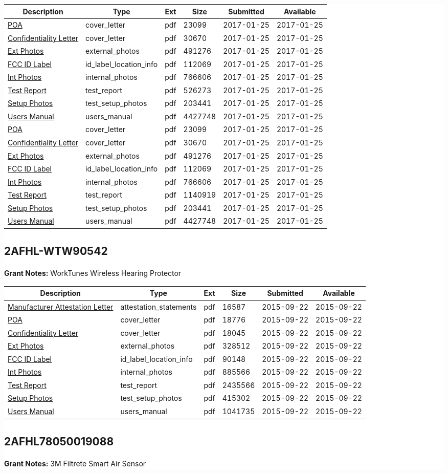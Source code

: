 | Description | Type | Ext | Size | Submitted | Available |
| ----------- | ---- | --- | ---- | --------- | --------- |
| [POA](2AFHL-TAC500/81698b5e055ab0735871e07afc281d5c/3270530.pdf) | cover_letter | pdf | 23099 | 2017-01-25 | 2017-01-25 |
| [Confidentiality Letter](2AFHL-TAC500/81698b5e055ab0735871e07afc281d5c/3270531.pdf) | cover_letter | pdf | 30670 | 2017-01-25 | 2017-01-25 |
| [Ext Photos](2AFHL-TAC500/81698b5e055ab0735871e07afc281d5c/3270533.pdf) | external_photos | pdf | 491276 | 2017-01-25 | 2017-01-25 |
| [FCC ID Label](2AFHL-TAC500/81698b5e055ab0735871e07afc281d5c/3270534.pdf) | id_label_location_info | pdf | 112069 | 2017-01-25 | 2017-01-25 |
| [Int Photos](2AFHL-TAC500/81698b5e055ab0735871e07afc281d5c/3270535.pdf) | internal_photos | pdf | 766606 | 2017-01-25 | 2017-01-25 |
| [Test Report](2AFHL-TAC500/81698b5e055ab0735871e07afc281d5c/3270538.pdf) | test_report | pdf | 526273 | 2017-01-25 | 2017-01-25 |
| [Setup Photos](2AFHL-TAC500/81698b5e055ab0735871e07afc281d5c/3270539.pdf) | test_setup_photos | pdf | 203441 | 2017-01-25 | 2017-01-25 |
| [Users Manual](2AFHL-TAC500/81698b5e055ab0735871e07afc281d5c/3270540.pdf) | users_manual | pdf | 4427748 | 2017-01-25 | 2017-01-25 |
| [POA](2AFHL-TAC500/40b827619eaf40625e77981f66d11bbc/3270530.pdf) | cover_letter | pdf | 23099 | 2017-01-25 | 2017-01-25 |
| [Confidentiality Letter](2AFHL-TAC500/40b827619eaf40625e77981f66d11bbc/3270531.pdf) | cover_letter | pdf | 30670 | 2017-01-25 | 2017-01-25 |
| [Ext Photos](2AFHL-TAC500/40b827619eaf40625e77981f66d11bbc/3270533.pdf) | external_photos | pdf | 491276 | 2017-01-25 | 2017-01-25 |
| [FCC ID Label](2AFHL-TAC500/40b827619eaf40625e77981f66d11bbc/3270534.pdf) | id_label_location_info | pdf | 112069 | 2017-01-25 | 2017-01-25 |
| [Int Photos](2AFHL-TAC500/40b827619eaf40625e77981f66d11bbc/3270535.pdf) | internal_photos | pdf | 766606 | 2017-01-25 | 2017-01-25 |
| [Test Report](2AFHL-TAC500/40b827619eaf40625e77981f66d11bbc/3270549.pdf) | test_report | pdf | 1140919 | 2017-01-25 | 2017-01-25 |
| [Setup Photos](2AFHL-TAC500/40b827619eaf40625e77981f66d11bbc/3270539.pdf) | test_setup_photos | pdf | 203441 | 2017-01-25 | 2017-01-25 |
| [Users Manual](2AFHL-TAC500/40b827619eaf40625e77981f66d11bbc/3270540.pdf) | users_manual | pdf | 4427748 | 2017-01-25 | 2017-01-25 |
## 2AFHL-WTW90542
**Grant Notes:** WorkTunes Wireless Hearing Protector

| Description | Type | Ext | Size | Submitted | Available |
| ----------- | ---- | --- | ---- | --------- | --------- |
| [Manufacturer Attestation Letter](2AFHL-WTW90542/cb7dd8fa4f1b9de0ca05c1660d8a6363/2757453.pdf) | attestation_statements | pdf | 16587 | 2015-09-22 | 2015-09-22 |
| [POA](2AFHL-WTW90542/cb7dd8fa4f1b9de0ca05c1660d8a6363/2757451.pdf) | cover_letter | pdf | 18776 | 2015-09-22 | 2015-09-22 |
| [Confidentiality Letter](2AFHL-WTW90542/cb7dd8fa4f1b9de0ca05c1660d8a6363/2757452.pdf) | cover_letter | pdf | 18045 | 2015-09-22 | 2015-09-22 |
| [Ext Photos](2AFHL-WTW90542/cb7dd8fa4f1b9de0ca05c1660d8a6363/2757455.pdf) | external_photos | pdf | 328512 | 2015-09-22 | 2015-09-22 |
| [FCC ID Label](2AFHL-WTW90542/cb7dd8fa4f1b9de0ca05c1660d8a6363/2757456.pdf) | id_label_location_info | pdf | 90148 | 2015-09-22 | 2015-09-22 |
| [Int Photos](2AFHL-WTW90542/cb7dd8fa4f1b9de0ca05c1660d8a6363/2757457.pdf) | internal_photos | pdf | 885566 | 2015-09-22 | 2015-09-22 |
| [Test Report](2AFHL-WTW90542/cb7dd8fa4f1b9de0ca05c1660d8a6363/2757460.pdf) | test_report | pdf | 2435566 | 2015-09-22 | 2015-09-22 |
| [Setup Photos](2AFHL-WTW90542/cb7dd8fa4f1b9de0ca05c1660d8a6363/2757461.pdf) | test_setup_photos | pdf | 415302 | 2015-09-22 | 2015-09-22 |
| [Users Manual](2AFHL-WTW90542/cb7dd8fa4f1b9de0ca05c1660d8a6363/2757462.pdf) | users_manual | pdf | 1041735 | 2015-09-22 | 2015-09-22 |
## 2AFHL78050019088
**Grant Notes:** 3M Filtrete Smart Air Sensor
